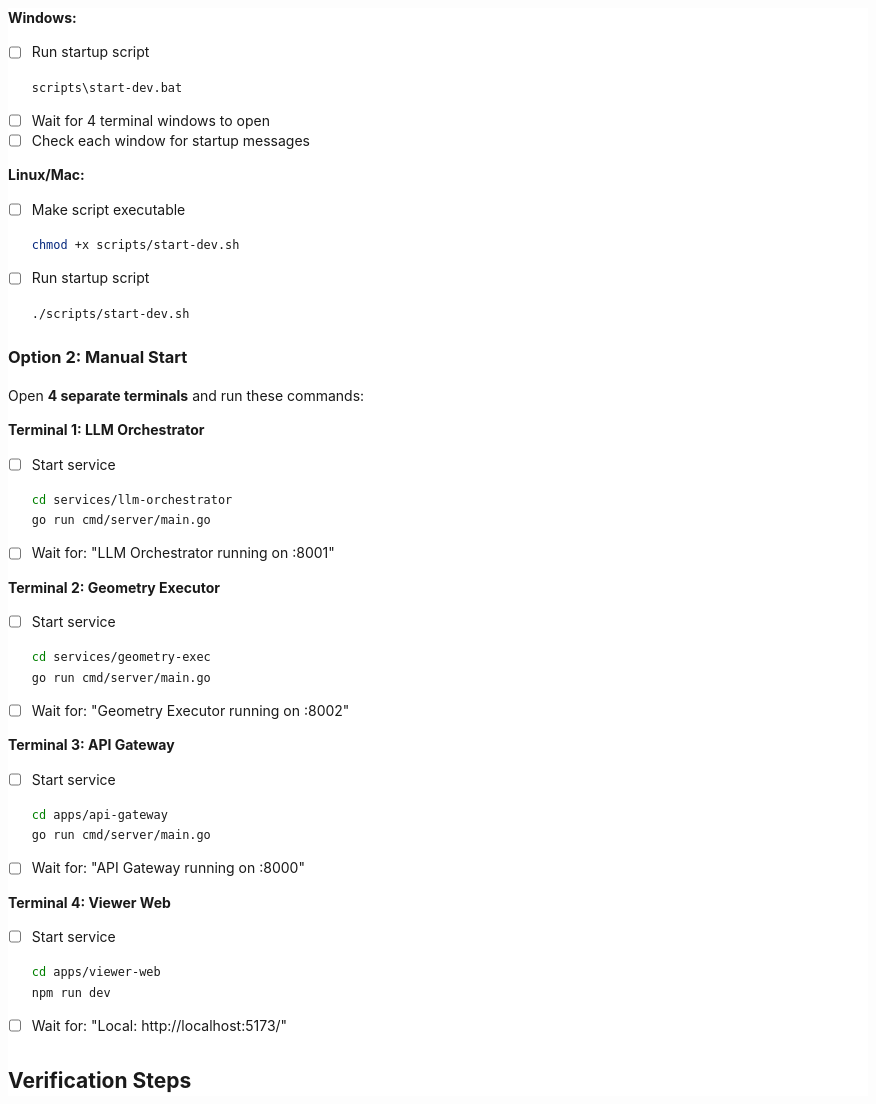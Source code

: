**Windows:**
- [ ] Run startup script
  ```bash
  scripts\start-dev.bat
  ```
- [ ] Wait for 4 terminal windows to open
- [ ] Check each window for startup messages

**Linux/Mac:**
- [ ] Make script executable
  ```bash
  chmod +x scripts/start-dev.sh
  ```
- [ ] Run startup script
  ```bash
  ./scripts/start-dev.sh
  ```

### Option 2: Manual Start

Open **4 separate terminals** and run these commands:

**Terminal 1: LLM Orchestrator**
- [ ] Start service
  ```bash
  cd services/llm-orchestrator
  go run cmd/server/main.go
  ```
- [ ] Wait for: "LLM Orchestrator running on :8001"

**Terminal 2: Geometry Executor**
- [ ] Start service
  ```bash
  cd services/geometry-exec
  go run cmd/server/main.go
  ```
- [ ] Wait for: "Geometry Executor running on :8002"

**Terminal 3: API Gateway**
- [ ] Start service
  ```bash
  cd apps/api-gateway
  go run cmd/server/main.go
  ```
- [ ] Wait for: "API Gateway running on :8000"

**Terminal 4: Viewer Web**
- [ ] Start service
  ```bash
  cd apps/viewer-web
  npm run dev
  ```
- [ ] Wait for: "Local: http://localhost:5173/"

## Verification Steps
